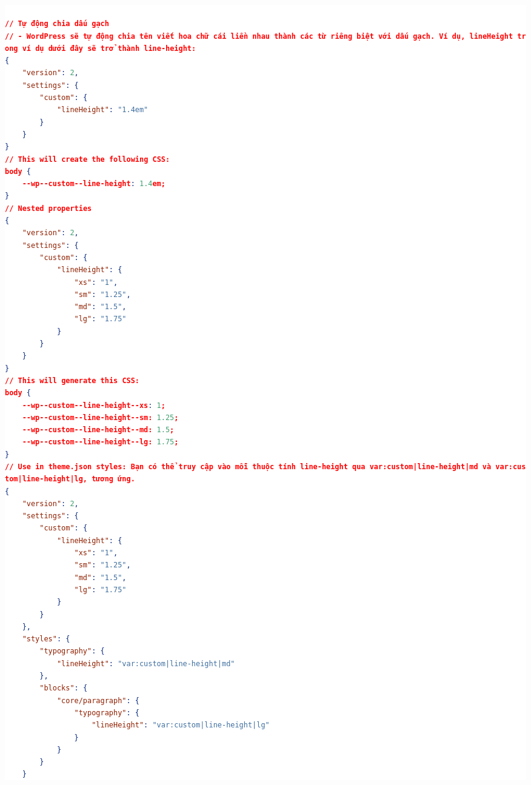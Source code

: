 ```json

// Tự động chia dấu gạch
// - WordPress sẽ tự động chia tên viết hoa chữ cái liền nhau thành các từ riêng biệt với dấu gạch. Ví dụ, lineHeight trong ví dụ dưới đây sẽ trở thành line-height:
{
	"version": 2,
	"settings": {
		"custom": {
			"lineHeight": "1.4em"
		}
	}
}
// This will create the following CSS:
body {
	--wp--custom--line-height: 1.4em;
}
// Nested properties
{
	"version": 2,
	"settings": {
		"custom": {
			"lineHeight": {
				"xs": "1",
				"sm": "1.25",
				"md": "1.5",
				"lg": "1.75"
			}
		}
	}
}
// This will generate this CSS:
body {
	--wp--custom--line-height--xs: 1;
	--wp--custom--line-height--sm: 1.25;
	--wp--custom--line-height--md: 1.5;
	--wp--custom--line-height--lg: 1.75;
}
// Use in theme.json styles: Bạn có thể truy cập vào mỗi thuộc tính line-height qua var:custom|line-height|md và var:custom|line-height|lg, tương ứng.
{
	"version": 2,
	"settings": {
		"custom": {
			"lineHeight": {
				"xs": "1",
				"sm": "1.25",
				"md": "1.5",
				"lg": "1.75"
			}
		}
	},
	"styles": {
		"typography": {
			"lineHeight": "var:custom|line-height|md"
		},
		"blocks": {
			"core/paragraph": {
				"typography": {
					"lineHeight": "var:custom|line-height|lg"
				}
			}
		}
	}
```